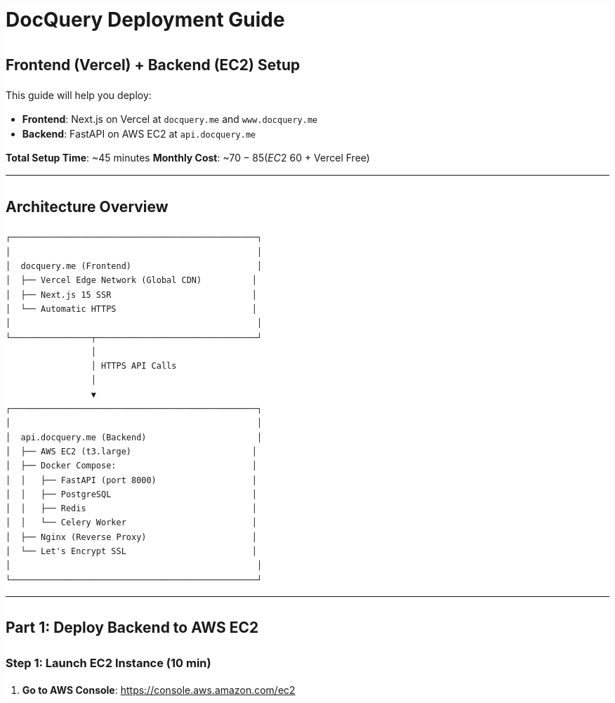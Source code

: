 # DocQuery Deployment Guide
## Frontend (Vercel) + Backend (EC2) Setup

This guide will help you deploy:
- **Frontend**: Next.js on Vercel at `docquery.me` and `www.docquery.me`
- **Backend**: FastAPI on AWS EC2 at `api.docquery.me`

**Total Setup Time**: ~45 minutes
**Monthly Cost**: ~$70-85 (EC2 ~$60 + Vercel Free)

---

## Architecture Overview

```
┌─────────────────────────────────────────────────┐
│                                                 │
│  docquery.me (Frontend)                         │
│  ├── Vercel Edge Network (Global CDN)          │
│  ├── Next.js 15 SSR                            │
│  └── Automatic HTTPS                           │
│                                                 │
└────────────────┬────────────────────────────────┘
                 │
                 │ HTTPS API Calls
                 │
                 ▼
┌─────────────────────────────────────────────────┐
│                                                 │
│  api.docquery.me (Backend)                      │
│  ├── AWS EC2 (t3.large)                        │
│  ├── Docker Compose:                           │
│  │   ├── FastAPI (port 8000)                   │
│  │   ├── PostgreSQL                            │
│  │   ├── Redis                                 │
│  │   └── Celery Worker                         │
│  ├── Nginx (Reverse Proxy)                     │
│  └── Let's Encrypt SSL                         │
│                                                 │
└─────────────────────────────────────────────────┘
```

---

## Part 1: Deploy Backend to AWS EC2

### Step 1: Launch EC2 Instance (10 min)

1. **Go to AWS Console**: https://console.aws.amazon.com/ec2
